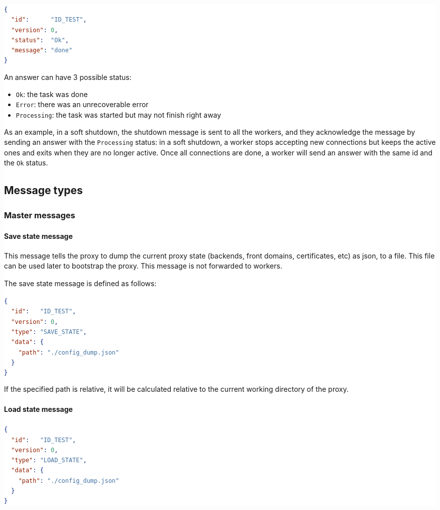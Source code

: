 ```json
{
  "id":      "ID_TEST",
  "version": 0,
  "status":  "Ok",
  "message": "done"
}
```

An answer can have 3 possible status:

- `Ok`: the task was done
- `Error`: there was an unrecoverable error
- `Processing`: the task was started but may not finish right away

As an example, in a soft shutdown, the shutdown message is sent to all
the workers, and they acknowledge the message by sending an answer
with the `Processing` status: in a soft shutdown, a worker stops accepting
new connections but keeps the active ones and exits when they are no longer
active. Once all connections are done, a worker will send an answer
with the same id and the `Ok` status.

## Message types

### Master messages

#### Save state message

This message tells the proxy to dump the current proxy state (backends,
front domains, certificates, etc) as json, to a file. This file can be used later
to bootstrap the proxy. This message is not forwarded to workers.

The save state message is defined as follows:

```json
{
  "id":   "ID_TEST",
  "version": 0,
  "type": "SAVE_STATE",
  "data": {
    "path": "./config_dump.json"
  }
}
```

If the specified path is relative, it will be calculated relative to the current
working directory of the proxy.

#### Load state message

```json
{
  "id":   "ID_TEST",
  "version": 0,
  "type": "LOAD_STATE",
  "data": {
    "path": "./config_dump.json"
  }
}
```
